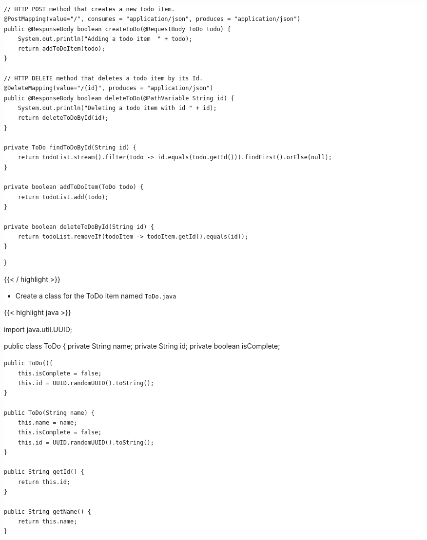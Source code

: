     // HTTP POST method that creates a new todo item.
    @PostMapping(value="/", consumes = "application/json", produces = "application/json")
    public @ResponseBody boolean createToDo(@RequestBody ToDo todo) {
        System.out.println("Adding a todo item  " + todo);
        return addToDoItem(todo);
    }

    // HTTP DELETE method that deletes a todo item by its Id.
    @DeleteMapping(value="/{id}", produces = "application/json")
    public @ResponseBody boolean deleteToDo(@PathVariable String id) {
        System.out.println("Deleting a todo item with id " + id);
        return deleteToDoById(id);
    }

    private ToDo findToDoById(String id) {
        return todoList.stream().filter(todo -> id.equals(todo.getId())).findFirst().orElse(null);
    }

    private boolean addToDoItem(ToDo todo) {
        return todoList.add(todo);
    }

    private boolean deleteToDoById(String id) {
        return todoList.removeIf(todoItem -> todoItem.getId().equals(id));
    }
}


{{< / highlight >}}

- Create a class for the ToDo item named `ToDo.java`

{{< highlight java >}}

import java.util.UUID;

public class ToDo {
    private String name;
    private String id;
    private boolean isComplete;

    public ToDo(){
        this.isComplete = false;
        this.id = UUID.randomUUID().toString();
    }

    public ToDo(String name) {
        this.name = name;
        this.isComplete = false;
        this.id = UUID.randomUUID().toString();
    }

    public String getId() {
        return this.id;
    }

    public String getName() {
        return this.name;
    }
